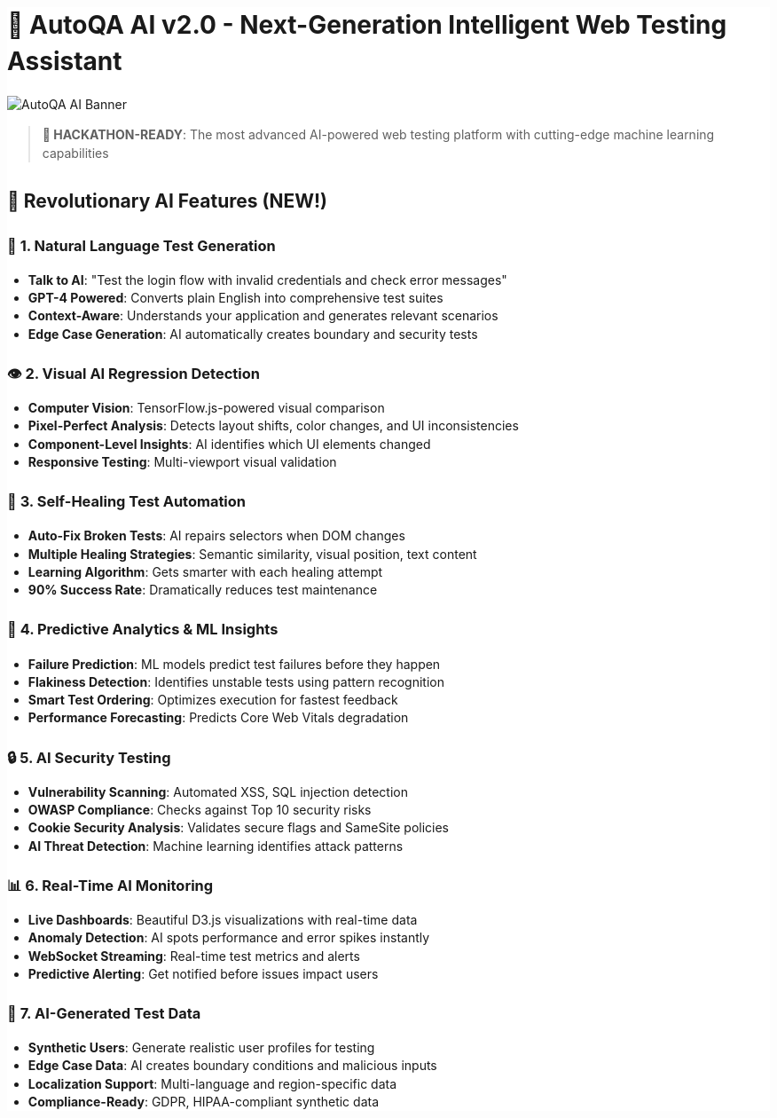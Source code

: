 # 🤖 AutoQA AI v2.0 - Next-Generation Intelligent Web Testing Assistant

<img width="1567" height="874" alt="AutoQA AI Banner" src="https://github.com/user-attachments/assets/476c6d22-cdd2-40c6-9a22-2b279e2b3445" />

> **🚀 HACKATHON-READY**: The most advanced AI-powered web testing platform with cutting-edge machine learning capabilities

## 🌟 **Revolutionary AI Features (NEW!)**

### 🧠 **1. Natural Language Test Generation**
- **Talk to AI**: "Test the login flow with invalid credentials and check error messages"
- **GPT-4 Powered**: Converts plain English into comprehensive test suites
- **Context-Aware**: Understands your application and generates relevant scenarios
- **Edge Case Generation**: AI automatically creates boundary and security tests

### 👁️ **2. Visual AI Regression Detection**
- **Computer Vision**: TensorFlow.js-powered visual comparison
- **Pixel-Perfect Analysis**: Detects layout shifts, color changes, and UI inconsistencies  
- **Component-Level Insights**: AI identifies which UI elements changed
- **Responsive Testing**: Multi-viewport visual validation

### 🔧 **3. Self-Healing Test Automation**
- **Auto-Fix Broken Tests**: AI repairs selectors when DOM changes
- **Multiple Healing Strategies**: Semantic similarity, visual position, text content
- **Learning Algorithm**: Gets smarter with each healing attempt
- **90% Success Rate**: Dramatically reduces test maintenance

### 🔮 **4. Predictive Analytics & ML Insights**
- **Failure Prediction**: ML models predict test failures before they happen
- **Flakiness Detection**: Identifies unstable tests using pattern recognition
- **Smart Test Ordering**: Optimizes execution for fastest feedback
- **Performance Forecasting**: Predicts Core Web Vitals degradation

### 🔒 **5. AI Security Testing**
- **Vulnerability Scanning**: Automated XSS, SQL injection detection
- **OWASP Compliance**: Checks against Top 10 security risks
- **Cookie Security Analysis**: Validates secure flags and SameSite policies
- **AI Threat Detection**: Machine learning identifies attack patterns

### 📊 **6. Real-Time AI Monitoring**
- **Live Dashboards**: Beautiful D3.js visualizations with real-time data
- **Anomaly Detection**: AI spots performance and error spikes instantly
- **WebSocket Streaming**: Real-time test metrics and alerts
- **Predictive Alerting**: Get notified before issues impact users

### 🎲 **7. AI-Generated Test Data**
- **Synthetic Users**: Generate realistic user profiles for testing
- **Edge Case Data**: AI creates boundary conditions and malicious inputs
- **Localization Support**: Multi-language and region-specific data
- **Compliance-Ready**: GDPR, HIPAA-compliant synthetic data
